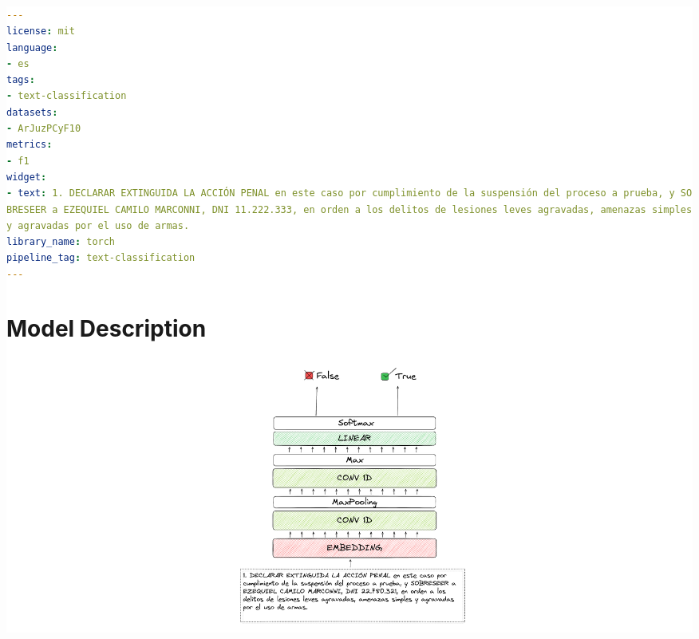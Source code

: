 ```yaml
---
license: mit
language:
- es
tags:
- text-classification
datasets:
- ArJuzPCyF10
metrics:
- f1
widget:
- text: 1. DECLARAR EXTINGUIDA LA ACCIÓN PENAL en este caso por cumplimiento de la suspensión del proceso a prueba, y SOBRESEER a EZEQUIEL CAMILO MARCONNI, DNI 11.222.333, en orden a los delitos de lesiones leves agravadas, amenazas simples y agravadas por el uso de armas.
library_name: torch
pipeline_tag: text-classification
---
```


# Model Description
<p style="text-align:center;">
<img src="assets/decision-schema.png" width="35%" style="background-color:white" alt="schema"/>
</p>

